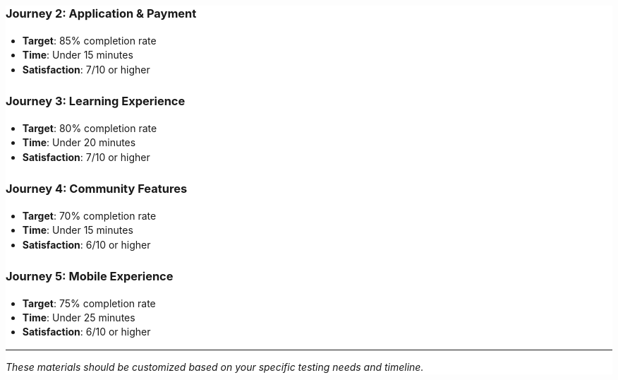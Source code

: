 ### **Journey 2: Application & Payment**
- **Target**: 85% completion rate
- **Time**: Under 15 minutes
- **Satisfaction**: 7/10 or higher

### **Journey 3: Learning Experience**
- **Target**: 80% completion rate
- **Time**: Under 20 minutes
- **Satisfaction**: 7/10 or higher

### **Journey 4: Community Features**
- **Target**: 70% completion rate
- **Time**: Under 15 minutes
- **Satisfaction**: 6/10 or higher

### **Journey 5: Mobile Experience**
- **Target**: 75% completion rate
- **Time**: Under 25 minutes
- **Satisfaction**: 6/10 or higher

---

*These materials should be customized based on your specific testing needs and timeline.*
